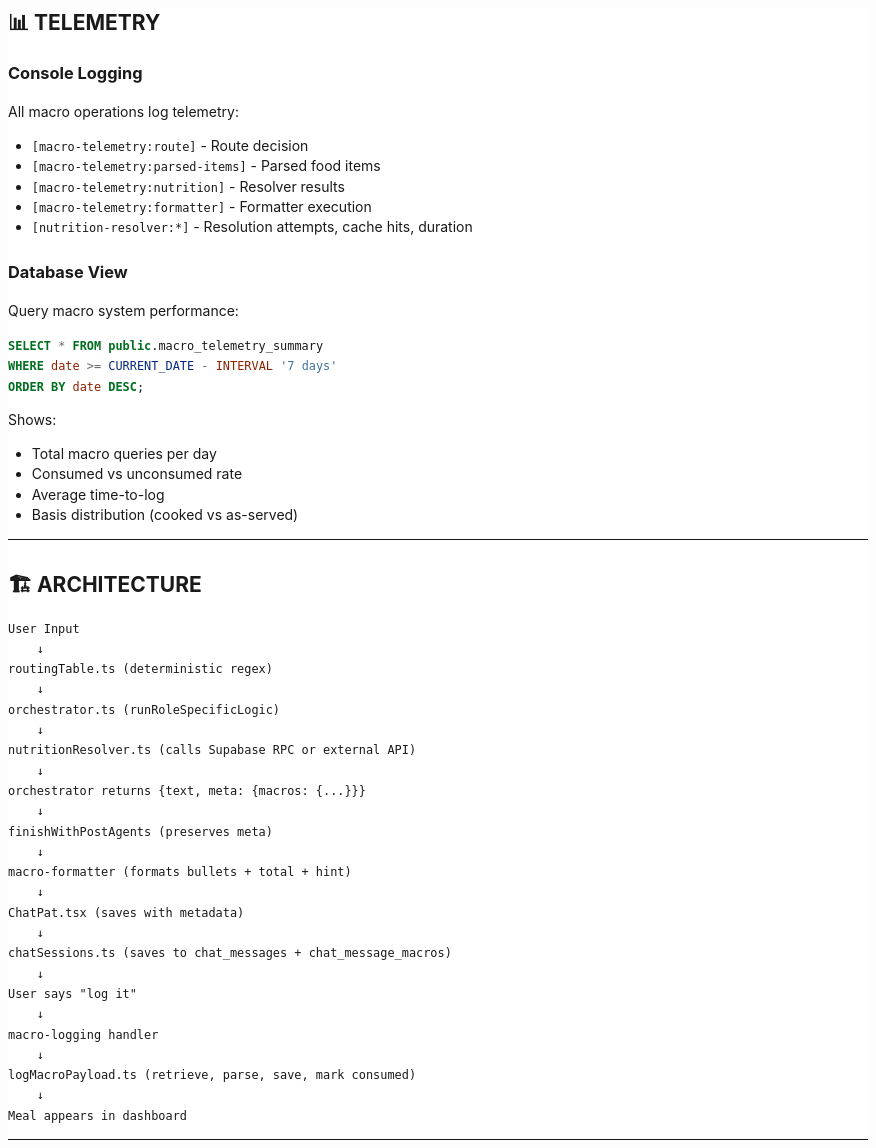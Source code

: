 
## 📊 TELEMETRY

### Console Logging
All macro operations log telemetry:
- `[macro-telemetry:route]` - Route decision
- `[macro-telemetry:parsed-items]` - Parsed food items
- `[macro-telemetry:nutrition]` - Resolver results
- `[macro-telemetry:formatter]` - Formatter execution
- `[nutrition-resolver:*]` - Resolution attempts, cache hits, duration

### Database View
Query macro system performance:
```sql
SELECT * FROM public.macro_telemetry_summary
WHERE date >= CURRENT_DATE - INTERVAL '7 days'
ORDER BY date DESC;
```

Shows:
- Total macro queries per day
- Consumed vs unconsumed rate
- Average time-to-log
- Basis distribution (cooked vs as-served)

---

## 🏗️ ARCHITECTURE

```
User Input
    ↓
routingTable.ts (deterministic regex)
    ↓
orchestrator.ts (runRoleSpecificLogic)
    ↓
nutritionResolver.ts (calls Supabase RPC or external API)
    ↓
orchestrator returns {text, meta: {macros: {...}}}
    ↓
finishWithPostAgents (preserves meta)
    ↓
macro-formatter (formats bullets + total + hint)
    ↓
ChatPat.tsx (saves with metadata)
    ↓
chatSessions.ts (saves to chat_messages + chat_message_macros)
    ↓
User says "log it"
    ↓
macro-logging handler
    ↓
logMacroPayload.ts (retrieve, parse, save, mark consumed)
    ↓
Meal appears in dashboard
```

---